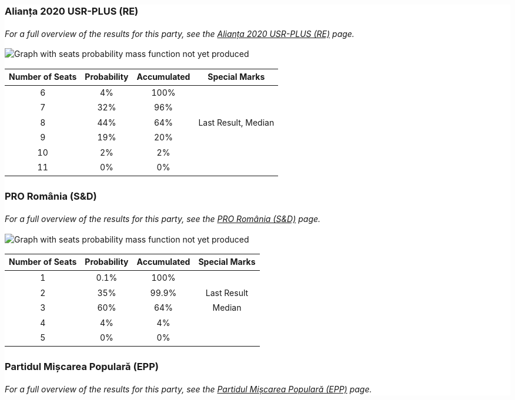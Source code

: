 ### Alianța 2020 USR-PLUS (RE)

*For a full overview of the results for this party, see the [Alianța 2020 USR-PLUS (RE)](party-alianța2020usr-plusre.html) page.*

![Graph with seats probability mass function not yet produced](average-2019-09-30-seats-pmf-alianța2020usr-plusre.png "Seats Probability Mass Function")

| Number of Seats | Probability | Accumulated | Special Marks |
|:---------------:|:-----------:|:-----------:|:-------------:|
| 6 | 4% | 100% |  |
| 7 | 32% | 96% |  |
| 8 | 44% | 64% | Last Result, Median |
| 9 | 19% | 20% |  |
| 10 | 2% | 2% |  |
| 11 | 0% | 0% |  |

### PRO România (S&D)

*For a full overview of the results for this party, see the [PRO România (S&D)](party-proromâniasd.html) page.*

![Graph with seats probability mass function not yet produced](average-2019-09-30-seats-pmf-proromâniasd.png "Seats Probability Mass Function")

| Number of Seats | Probability | Accumulated | Special Marks |
|:---------------:|:-----------:|:-----------:|:-------------:|
| 1 | 0.1% | 100% |  |
| 2 | 35% | 99.9% | Last Result |
| 3 | 60% | 64% | Median |
| 4 | 4% | 4% |  |
| 5 | 0% | 0% |  |

### Partidul Mișcarea Populară (EPP)

*For a full overview of the results for this party, see the [Partidul Mișcarea Populară (EPP)](party-partidulmișcareapopularăepp.html) page.*
